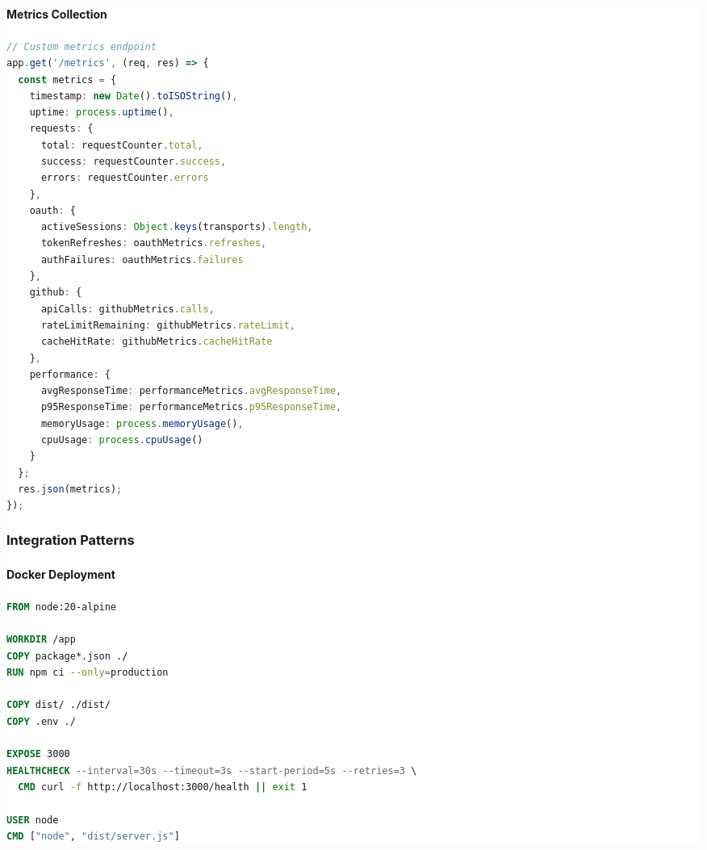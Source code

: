 #### Metrics Collection
```typescript
// Custom metrics endpoint
app.get('/metrics', (req, res) => {
  const metrics = {
    timestamp: new Date().toISOString(),
    uptime: process.uptime(),
    requests: {
      total: requestCounter.total,
      success: requestCounter.success,
      errors: requestCounter.errors
    },
    oauth: {
      activeSessions: Object.keys(transports).length,
      tokenRefreshes: oauthMetrics.refreshes,
      authFailures: oauthMetrics.failures
    },
    github: {
      apiCalls: githubMetrics.calls,
      rateLimitRemaining: githubMetrics.rateLimit,
      cacheHitRate: githubMetrics.cacheHitRate
    },
    performance: {
      avgResponseTime: performanceMetrics.avgResponseTime,
      p95ResponseTime: performanceMetrics.p95ResponseTime,
      memoryUsage: process.memoryUsage(),
      cpuUsage: process.cpuUsage()
    }
  };
  res.json(metrics);
});
```

### Integration Patterns

#### Docker Deployment
```dockerfile
FROM node:20-alpine

WORKDIR /app
COPY package*.json ./
RUN npm ci --only=production

COPY dist/ ./dist/
COPY .env ./

EXPOSE 3000
HEALTHCHECK --interval=30s --timeout=3s --start-period=5s --retries=3 \
  CMD curl -f http://localhost:3000/health || exit 1

USER node
CMD ["node", "dist/server.js"]
```
